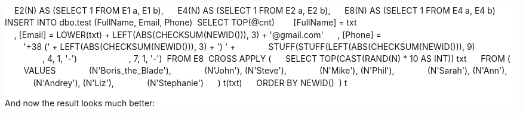 &nbsp;&nbsp;&nbsp;&nbsp;E2(N)&nbsp;AS&nbsp;(SELECT&nbsp;<span class="js__num">1</span>&nbsp;FROM&nbsp;E1&nbsp;a,&nbsp;E1&nbsp;b),&nbsp;
&nbsp;&nbsp;&nbsp;&nbsp;E4(N)&nbsp;AS&nbsp;(SELECT&nbsp;<span class="js__num">1</span>&nbsp;FROM&nbsp;E2&nbsp;a,&nbsp;E2&nbsp;b),&nbsp;
&nbsp;&nbsp;&nbsp;&nbsp;E8(N)&nbsp;AS&nbsp;(SELECT&nbsp;<span class="js__num">1</span>&nbsp;FROM&nbsp;E4&nbsp;a,&nbsp;E4&nbsp;b)&nbsp;
INSERT&nbsp;INTO&nbsp;dbo.test&nbsp;(FullName,&nbsp;Email,&nbsp;Phone)&nbsp;
SELECT&nbsp;TOP(@cnt)&nbsp;
&nbsp;&nbsp;&nbsp;&nbsp;&nbsp;&nbsp;[FullName]&nbsp;=&nbsp;txt&nbsp;
&nbsp;&nbsp;&nbsp;&nbsp;,&nbsp;[Email]&nbsp;=&nbsp;LOWER(txt)&nbsp;&#43;&nbsp;LEFT(ABS(CHECKSUM(NEWID())),&nbsp;<span class="js__num">3</span>)&nbsp;&#43;&nbsp;<span class="js__string">'@gmail.com'</span>&nbsp;
&nbsp;&nbsp;&nbsp;&nbsp;,&nbsp;[Phone]&nbsp;=&nbsp;
&nbsp;&nbsp;&nbsp;&nbsp;&nbsp;&nbsp;&nbsp;&nbsp;<span class="js__string">'&#43;38&nbsp;('</span>&nbsp;&#43;&nbsp;LEFT(ABS(CHECKSUM(NEWID())),&nbsp;<span class="js__num">3</span>)&nbsp;&#43;&nbsp;<span class="js__string">')&nbsp;'</span>&nbsp;&#43;&nbsp;
&nbsp;&nbsp;&nbsp;&nbsp;&nbsp;&nbsp;&nbsp;&nbsp;&nbsp;&nbsp;&nbsp;&nbsp;STUFF(STUFF(LEFT(ABS(CHECKSUM(NEWID())),&nbsp;<span class="js__num">9</span>)&nbsp;
&nbsp;&nbsp;&nbsp;&nbsp;&nbsp;&nbsp;&nbsp;&nbsp;&nbsp;&nbsp;&nbsp;&nbsp;&nbsp;&nbsp;&nbsp;&nbsp;,&nbsp;<span class="js__num">4</span>,&nbsp;<span class="js__num">1</span>,&nbsp;<span class="js__string">'-'</span>)&nbsp;
&nbsp;&nbsp;&nbsp;&nbsp;&nbsp;&nbsp;&nbsp;&nbsp;&nbsp;&nbsp;&nbsp;&nbsp;&nbsp;&nbsp;&nbsp;&nbsp;&nbsp;&nbsp;&nbsp;&nbsp;,&nbsp;<span class="js__num">7</span>,&nbsp;<span class="js__num">1</span>,&nbsp;<span class="js__string">'-'</span>)&nbsp;
FROM&nbsp;E8&nbsp;
CROSS&nbsp;APPLY&nbsp;(&nbsp;
&nbsp;&nbsp;&nbsp;&nbsp;SELECT&nbsp;TOP(CAST(RAND(N)&nbsp;*&nbsp;<span class="js__num">10</span>&nbsp;AS&nbsp;INT))&nbsp;txt&nbsp;
&nbsp;&nbsp;&nbsp;&nbsp;FROM&nbsp;(&nbsp;
&nbsp;&nbsp;&nbsp;&nbsp;&nbsp;&nbsp;&nbsp;&nbsp;VALUES&nbsp;
&nbsp;&nbsp;&nbsp;&nbsp;&nbsp;&nbsp;&nbsp;&nbsp;&nbsp;&nbsp;&nbsp;&nbsp;(N<span class="js__string">'Boris_the_Blade'</span>),&nbsp;
&nbsp;&nbsp;&nbsp;&nbsp;&nbsp;&nbsp;&nbsp;&nbsp;&nbsp;&nbsp;&nbsp;&nbsp;(N<span class="js__string">'John'</span>),&nbsp;(N<span class="js__string">'Steve'</span>),&nbsp;
&nbsp;&nbsp;&nbsp;&nbsp;&nbsp;&nbsp;&nbsp;&nbsp;&nbsp;&nbsp;&nbsp;&nbsp;(N<span class="js__string">'Mike'</span>),&nbsp;(N<span class="js__string">'Phil'</span>),&nbsp;
&nbsp;&nbsp;&nbsp;&nbsp;&nbsp;&nbsp;&nbsp;&nbsp;&nbsp;&nbsp;&nbsp;&nbsp;(N<span class="js__string">'Sarah'</span>),&nbsp;(N<span class="js__string">'Ann'</span>),&nbsp;
&nbsp;&nbsp;&nbsp;&nbsp;&nbsp;&nbsp;&nbsp;&nbsp;&nbsp;&nbsp;&nbsp;&nbsp;(N<span class="js__string">'Andrey'</span>),&nbsp;(N<span class="js__string">'Liz'</span>),&nbsp;
&nbsp;&nbsp;&nbsp;&nbsp;&nbsp;&nbsp;&nbsp;&nbsp;&nbsp;&nbsp;&nbsp;&nbsp;(N<span class="js__string">'Stephanie'</span>)&nbsp;
&nbsp;&nbsp;&nbsp;&nbsp;)&nbsp;t(txt)&nbsp;
&nbsp;&nbsp;&nbsp;&nbsp;ORDER&nbsp;BY&nbsp;NEWID()&nbsp;
)&nbsp;t&nbsp;
</pre>
</div>
</div>
</div>
<p class="endscriptcode">And now the result looks much better:</p>